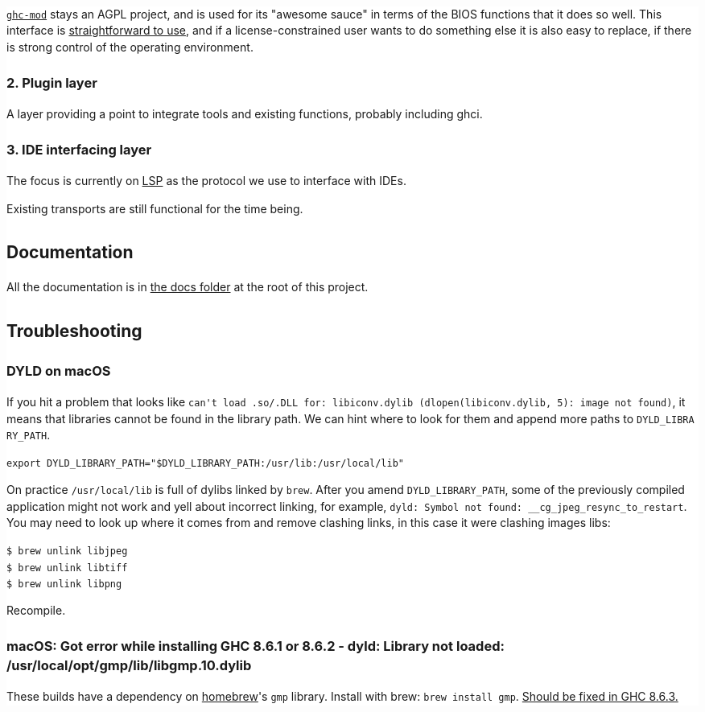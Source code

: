 [`ghc-mod`](https://github.com/kazu-yamamoto/ghc-mod) stays an AGPL project,
and is used for its "awesome sauce" in terms of
the BIOS functions that it does so well. This interface is
[straightforward to use](http://alanz.github.io/haskell%20refactorer/2015/10/02/ghc-mod-for-tooling),
and if a license-constrained user wants to do something else it is also easy to
replace, if there is strong control of the operating environment.

### 2. Plugin layer

A layer providing a point to integrate tools and existing functions, probably
including ghci.

### 3. IDE interfacing layer

The focus is currently on [LSP](https://github.com/Microsoft/language-server-protocol/blob/master/protocol.md) as the protocol we use to interface with IDEs.

Existing transports are still functional for the time being.

## Documentation

All the documentation is in [the docs folder](/docs) at the root of this project.

## Troubleshooting

### DYLD on macOS

If you hit a problem that looks like ```can't load .so/.DLL for: libiconv.dylib (dlopen(libiconv.dylib, 5): image not found)```, it means that libraries cannot be found in the library path. We can hint where to look for them and append more paths to `DYLD_LIBRARY_PATH`.

```
export DYLD_LIBRARY_PATH="$DYLD_LIBRARY_PATH:/usr/lib:/usr/local/lib"
```

On practice `/usr/local/lib` is full of dylibs linked by `brew`. After you amend `DYLD_LIBRARY_PATH`, some of the previously compiled application might not work and yell about incorrect linking, for example, `dyld: Symbol not found: __cg_jpeg_resync_to_restart`. You may need to look up where it comes from and remove clashing links, in this case it were clashing images libs:

```sh
$ brew unlink libjpeg
$ brew unlink libtiff
$ brew unlink libpng
```

Recompile.

### macOS: Got error while installing GHC 8.6.1 or 8.6.2 - dyld: Library not loaded: /usr/local/opt/gmp/lib/libgmp.10.dylib

These builds have a dependency on [homebrew](https://brew.sh)'s `gmp` library. Install with brew: `brew install gmp`.
[Should be fixed in GHC 8.6.3.](https://ghc.haskell.org/trac/ghc/ticket/15769)
